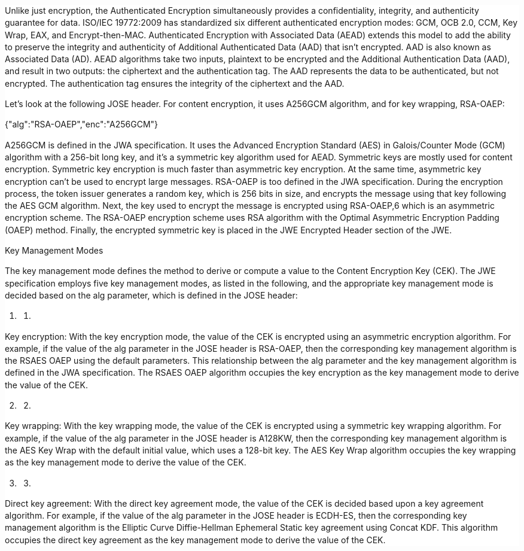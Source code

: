Unlike just encryption, the Authenticated Encryption simultaneously provides a confidentiality, integrity, and authenticity guarantee for data. ISO/IEC 19772:2009 has standardized six different authenticated encryption modes: GCM, OCB 2.0, CCM, Key Wrap, EAX, and Encrypt-then-MAC. Authenticated Encryption with Associated Data (AEAD) extends this model to add the ability to preserve the integrity and authenticity of Additional Authenticated Data (AAD) that isn’t encrypted. AAD is also known as Associated Data (AD). AEAD algorithms take two inputs, plaintext to be encrypted and the Additional Authentication Data (AAD), and result in two outputs: the ciphertext and the authentication tag. The AAD represents the data to be authenticated, but not encrypted. The authentication tag ensures the integrity of the ciphertext and the AAD.

Let’s look at the following JOSE header. For content encryption, it uses A256GCM algorithm, and for key wrapping, RSA-OAEP:

{"alg":"RSA-OAEP","enc":"A256GCM"}

A256GCM is defined in the JWA specification. It uses the Advanced Encryption Standard (AES) in Galois/Counter Mode (GCM) algorithm with a 256-bit long key, and it’s a symmetric key algorithm used for AEAD. Symmetric keys are mostly used for content encryption. Symmetric key encryption is much faster than asymmetric key encryption. At the same time, asymmetric key encryption can’t be used to encrypt large messages. RSA-OAEP is too defined in the JWA specification. During the encryption process, the token issuer generates a random key, which is 256 bits in size, and encrypts the message using that key following the AES GCM algorithm. Next, the key used to encrypt the message is encrypted using RSA-OAEP,6 which is an asymmetric encryption scheme. The RSA-OAEP encryption scheme uses RSA algorithm with the Optimal Asymmetric Encryption Padding (OAEP) method. Finally, the encrypted symmetric key is placed in the JWE Encrypted Header section of the JWE.

Key Management Modes

The key management mode defines the method to derive or compute a value to the Content Encryption Key (CEK). The JWE specification employs five key management modes, as listed in the following, and the appropriate key management mode is decided based on the alg parameter, which is defined in the JOSE header:

1. 1.

Key encryption: With the key encryption mode, the value of the CEK is encrypted using an asymmetric encryption algorithm. For example, if the value of the alg parameter in the JOSE header is RSA-OAEP, then the corresponding key management algorithm is the RSAES OAEP using the default parameters. This relationship between the alg parameter and the key management algorithm is defined in the JWA specification. The RSAES OAEP algorithm occupies the key encryption as the key management mode to derive the value of the CEK.

 

2. 2.

Key wrapping: With the key wrapping mode, the value of the CEK is encrypted using a symmetric key wrapping algorithm. For example, if the value of the alg parameter in the JOSE header is A128KW, then the corresponding key management algorithm is the AES Key Wrap with the default initial value, which uses a 128-bit key. The AES Key Wrap algorithm occupies the key wrapping as the key management mode to derive the value of the CEK.

 

3. 3.

Direct key agreement: With the direct key agreement mode, the value of the CEK is decided based upon a key agreement algorithm. For example, if the value of the alg parameter in the JOSE header is ECDH-ES, then the corresponding key management algorithm is the Elliptic Curve Diffie-Hellman Ephemeral Static key agreement using Concat KDF. This algorithm occupies the direct key agreement as the key management mode to derive the value of the CEK.
